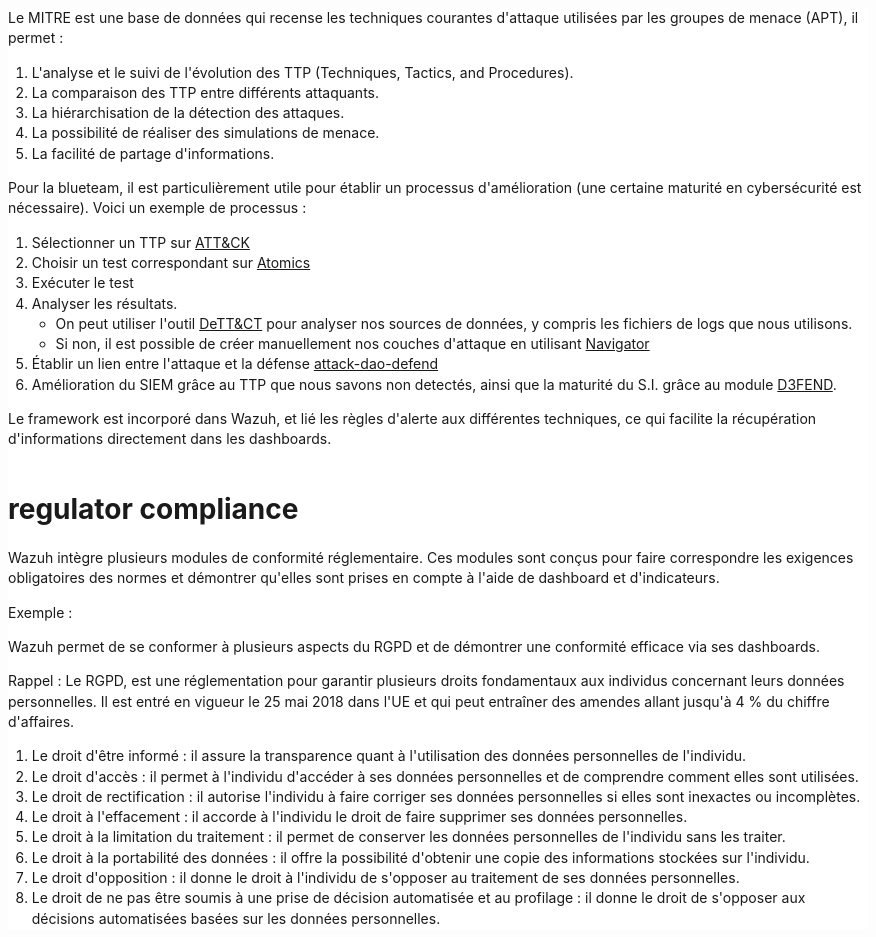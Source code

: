 Le MITRE est une base de données qui recense les techniques courantes d'attaque utilisées par les groupes de menace (APT), il permet :
1. L'analyse et le suivi de l'évolution des TTP (Techniques, Tactics, and Procedures).
2. La comparaison des TTP entre différents attaquants.
3. La hiérarchisation de la détection des attaques.
4. La possibilité de réaliser des simulations de menace.
5. La facilité de partage d'informations.
    
Pour la blueteam, il est particulièrement utile pour établir un processus d'amélioration (une certaine maturité en cybersécurité est nécessaire). Voici un exemple de processus :
1. Sélectionner un TTP sur [ATT&CK](https://attack.mitre.org/)
2. Choisir un test correspondant sur [Atomics](https://github.com/redcanaryco/atomic-red-team/tree/master/atomics)
3. Exécuter le test
4. Analyser les résultats. 
	- On peut utiliser l'outil [DeTT&CT](https://github.com/rabobank-cdc/DeTTECT) pour analyser nos sources de données, y compris les fichiers de logs que nous utilisons. 
	- Si non, il est possible de créer manuellement nos couches d'attaque en utilisant [Navigator](https://mitre-attack.github.io/attack-navigator/)
5. Établir un lien entre l'attaque et la défense [attack-dao-defend](https://d3fend.mitre.org/img/attack-dao-defend.png)
6. Amélioration du SIEM grâce au TTP que nous savons non detectés, ainsi que la maturité du S.I. grâce au module [D3FEND](https://d3fend.mitre.org/).

Le framework est incorporé dans Wazuh, et lié les règles d'alerte aux différentes techniques, ce qui facilite la récupération d'informations directement dans les dashboards.

# regulator compliance

Wazuh intègre plusieurs modules de conformité réglementaire. Ces modules sont conçus pour faire correspondre les exigences obligatoires des normes et démontrer qu'elles sont prises en compte à l'aide de dashboard et d'indicateurs.

Exemple : 

Wazuh permet de se conformer à plusieurs aspects du RGPD et de démontrer une conformité efficace via ses dashboards.

Rappel :
Le RGPD, est une réglementation pour garantir plusieurs droits fondamentaux aux individus concernant leurs données personnelles. Il est entré en vigueur le 25 mai 2018 dans l'UE et qui peut entraîner des amendes allant jusqu'à 4 % du chiffre d'affaires.


1. Le droit d'être informé : il assure la transparence quant à l'utilisation des données personnelles de l'individu.
2. Le droit d'accès : il permet à l'individu d'accéder à ses données personnelles et de comprendre comment elles sont utilisées.
3. Le droit de rectification : il autorise l'individu à faire corriger ses données personnelles si elles sont inexactes ou incomplètes.
4. Le droit à l'effacement : il accorde à l'individu le droit de faire supprimer ses données personnelles.
5. Le droit à la limitation du traitement : il permet de conserver les données personnelles de l'individu sans les traiter.
6. Le droit à la portabilité des données : il offre la possibilité d'obtenir une copie des informations stockées sur l'individu.
7. Le droit d'opposition : il donne le droit à l'individu de s'opposer au traitement de ses données personnelles.
8. Le droit de ne pas être soumis à une prise de décision automatisée et au profilage : il donne le droit de s'opposer aux décisions automatisées basées sur les données personnelles.
    